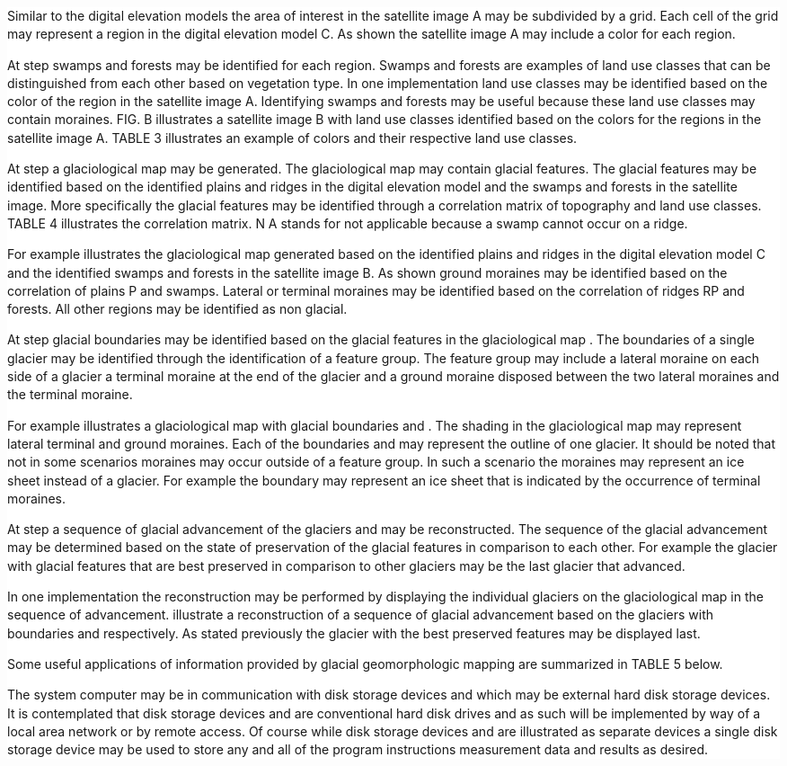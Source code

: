 Similar to the digital elevation models the area of interest in the satellite image A may be subdivided by a grid. Each cell of the grid may represent a region in the digital elevation model C. As shown the satellite image A may include a color for each region.

At step swamps and forests may be identified for each region. Swamps and forests are examples of land use classes that can be distinguished from each other based on vegetation type. In one implementation land use classes may be identified based on the color of the region in the satellite image A. Identifying swamps and forests may be useful because these land use classes may contain moraines. FIG. B illustrates a satellite image B with land use classes identified based on the colors for the regions in the satellite image A. TABLE 3 illustrates an example of colors and their respective land use classes.

At step a glaciological map may be generated. The glaciological map may contain glacial features. The glacial features may be identified based on the identified plains and ridges in the digital elevation model and the swamps and forests in the satellite image. More specifically the glacial features may be identified through a correlation matrix of topography and land use classes. TABLE 4 illustrates the correlation matrix. N A stands for not applicable because a swamp cannot occur on a ridge.

For example illustrates the glaciological map generated based on the identified plains and ridges in the digital elevation model C and the identified swamps and forests in the satellite image B. As shown ground moraines may be identified based on the correlation of plains P and swamps. Lateral or terminal moraines may be identified based on the correlation of ridges RP and forests. All other regions may be identified as non glacial.

At step glacial boundaries may be identified based on the glacial features in the glaciological map . The boundaries of a single glacier may be identified through the identification of a feature group. The feature group may include a lateral moraine on each side of a glacier a terminal moraine at the end of the glacier and a ground moraine disposed between the two lateral moraines and the terminal moraine.

For example illustrates a glaciological map with glacial boundaries and . The shading in the glaciological map may represent lateral terminal and ground moraines. Each of the boundaries and may represent the outline of one glacier. It should be noted that not in some scenarios moraines may occur outside of a feature group. In such a scenario the moraines may represent an ice sheet instead of a glacier. For example the boundary may represent an ice sheet that is indicated by the occurrence of terminal moraines.

At step a sequence of glacial advancement of the glaciers and may be reconstructed. The sequence of the glacial advancement may be determined based on the state of preservation of the glacial features in comparison to each other. For example the glacier with glacial features that are best preserved in comparison to other glaciers may be the last glacier that advanced.

In one implementation the reconstruction may be performed by displaying the individual glaciers on the glaciological map in the sequence of advancement. illustrate a reconstruction of a sequence of glacial advancement based on the glaciers with boundaries and respectively. As stated previously the glacier with the best preserved features may be displayed last.

Some useful applications of information provided by glacial geomorphologic mapping are summarized in TABLE 5 below.

The system computer may be in communication with disk storage devices and which may be external hard disk storage devices. It is contemplated that disk storage devices and are conventional hard disk drives and as such will be implemented by way of a local area network or by remote access. Of course while disk storage devices and are illustrated as separate devices a single disk storage device may be used to store any and all of the program instructions measurement data and results as desired.
